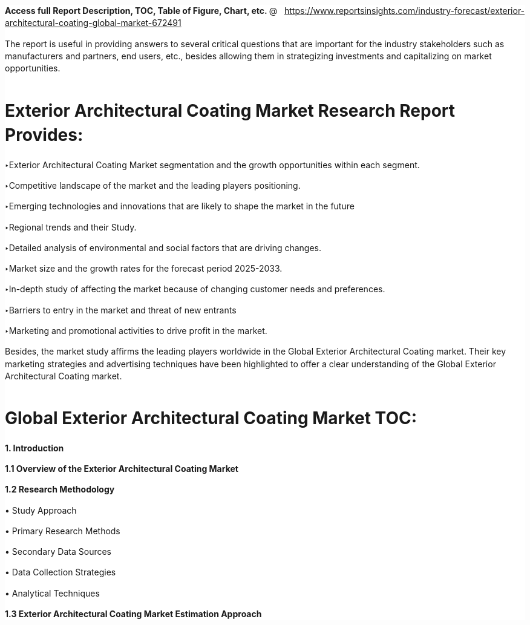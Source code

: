 <strong>Access full Report Description, TOC, Table of Figure, Chart, etc. </strong>@   <a href=https://www.reportsinsights.com/industry-forecast/exterior-architectural-coating-global-market-672491 style=color:#0000ff;>https://www.reportsinsights.com/industry-forecast/exterior-architectural-coating-global-market-672491</a>

The report is useful in providing answers to several critical questions that are important for the industry stakeholders such as manufacturers and partners, end users, etc., besides allowing them in strategizing investments and capitalizing on market opportunities.

# <strong>Exterior Architectural Coating Market Research Report Provides:</strong>

<strong>‣</strong>Exterior Architectural Coating Market segmentation and the growth opportunities within each segment.

<strong>‣</strong>Competitive landscape of the market and the leading players positioning.

<strong>‣</strong>Emerging technologies and innovations that are likely to shape the market in the future

<strong>‣</strong>Regional trends and their Study.

<strong>‣</strong>Detailed analysis of environmental and social factors that are driving changes.

<strong>‣</strong>Market size and the growth rates for the forecast period 2025-2033.

<strong>‣</strong>In-depth study of affecting the market because of changing customer needs and preferences.

<strong>‣</strong>Barriers to entry in the market and threat of new entrants

<strong>‣</strong>Marketing and promotional activities to drive profit in the market.

Besides, the market study affirms the leading players worldwide in the Global Exterior Architectural Coating market. Their key marketing strategies and advertising techniques have been highlighted to offer a clear understanding of the Global Exterior Architectural Coating market.

# <strong>Global Exterior Architectural Coating Market TOC:</strong>

<strong>1. Introduction</strong>

<strong>1.1 Overview of the Exterior Architectural Coating Market</strong>

<strong>1.2 Research Methodology</strong>

• Study Approach

• Primary Research Methods

• Secondary Data Sources

• Data Collection Strategies

• Analytical Techniques

<strong>1.3 Exterior Architectural Coating Market Estimation Approach</strong>
